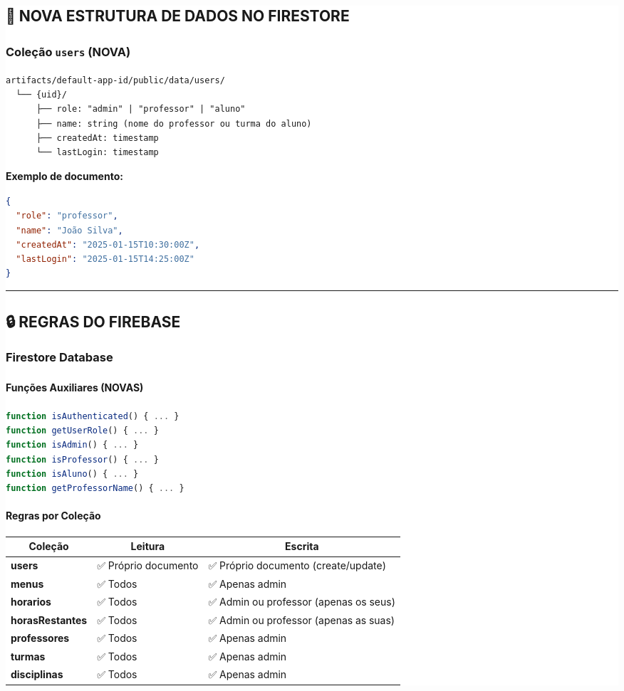 
## 🔐 NOVA ESTRUTURA DE DADOS NO FIRESTORE

### Coleção `users` (NOVA)

```
artifacts/default-app-id/public/data/users/
  └── {uid}/
      ├── role: "admin" | "professor" | "aluno"
      ├── name: string (nome do professor ou turma do aluno)
      ├── createdAt: timestamp
      └── lastLogin: timestamp
```

**Exemplo de documento:**

```json
{
  "role": "professor",
  "name": "João Silva",
  "createdAt": "2025-01-15T10:30:00Z",
  "lastLogin": "2025-01-15T14:25:00Z"
}
```

---

## 🔒 REGRAS DO FIREBASE

### Firestore Database

#### Funções Auxiliares (NOVAS)

```javascript
function isAuthenticated() { ... }
function getUserRole() { ... }
function isAdmin() { ... }
function isProfessor() { ... }
function isAluno() { ... }
function getProfessorName() { ... }
```

#### Regras por Coleção

| Coleção | Leitura | Escrita |
|---------|---------|---------|
| **users** | ✅ Próprio documento | ✅ Próprio documento (create/update) |
| **menus** | ✅ Todos | ✅ Apenas admin |
| **horarios** | ✅ Todos | ✅ Admin ou professor (apenas os seus) |
| **horasRestantes** | ✅ Todos | ✅ Admin ou professor (apenas as suas) |
| **professores** | ✅ Todos | ✅ Apenas admin |
| **turmas** | ✅ Todos | ✅ Apenas admin |
| **disciplinas** | ✅ Todos | ✅ Apenas admin |
